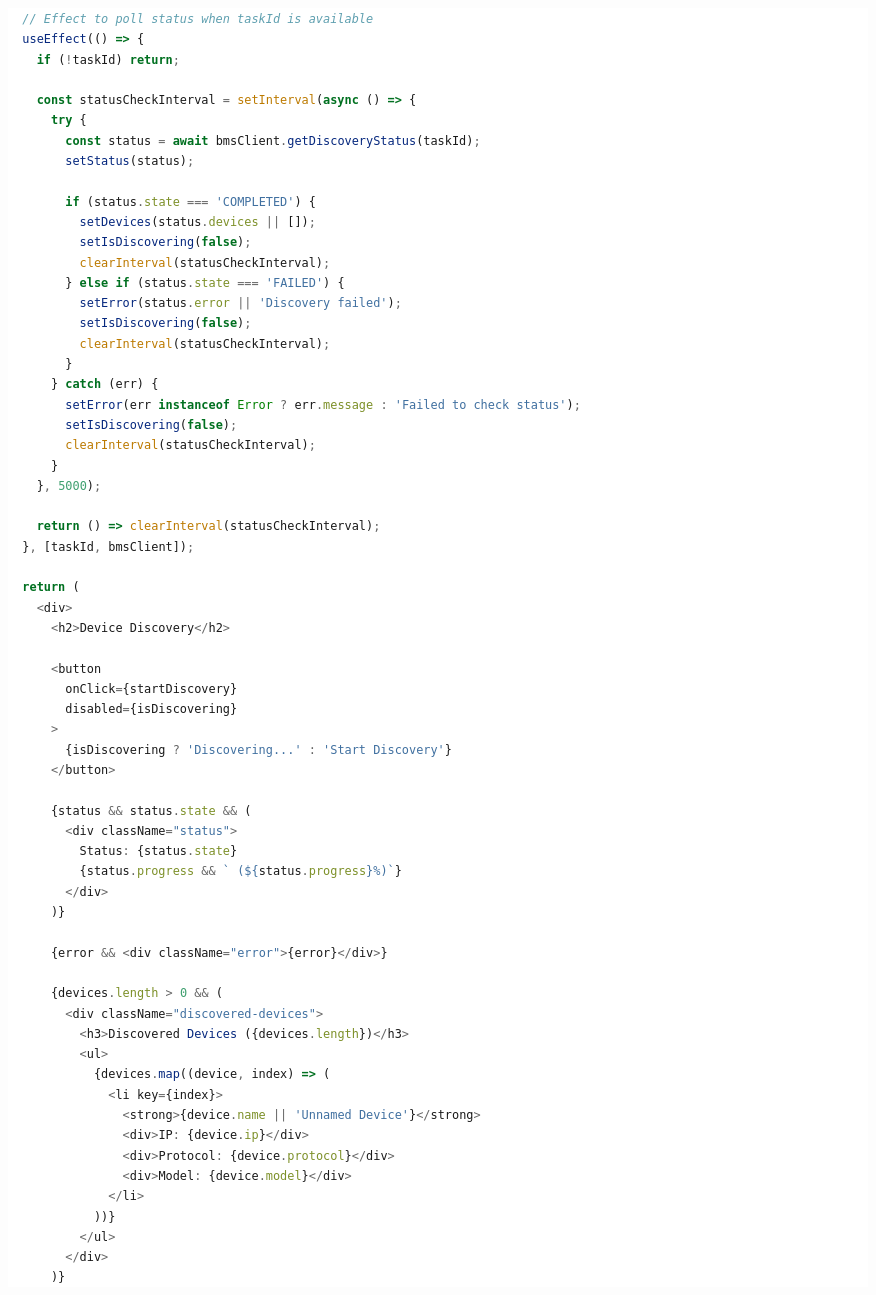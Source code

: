 ```typescript
  // Effect to poll status when taskId is available
  useEffect(() => {
    if (!taskId) return;
    
    const statusCheckInterval = setInterval(async () => {
      try {
        const status = await bmsClient.getDiscoveryStatus(taskId);
        setStatus(status);
        
        if (status.state === 'COMPLETED') {
          setDevices(status.devices || []);
          setIsDiscovering(false);
          clearInterval(statusCheckInterval);
        } else if (status.state === 'FAILED') {
          setError(status.error || 'Discovery failed');
          setIsDiscovering(false);
          clearInterval(statusCheckInterval);
        }
      } catch (err) {
        setError(err instanceof Error ? err.message : 'Failed to check status');
        setIsDiscovering(false);
        clearInterval(statusCheckInterval);
      }
    }, 5000);
    
    return () => clearInterval(statusCheckInterval);
  }, [taskId, bmsClient]);
  
  return (
    <div>
      <h2>Device Discovery</h2>
      
      <button 
        onClick={startDiscovery}
        disabled={isDiscovering}
      >
        {isDiscovering ? 'Discovering...' : 'Start Discovery'}
      </button>
      
      {status && status.state && (
        <div className="status">
          Status: {status.state}
          {status.progress && ` (${status.progress}%)`}
        </div>
      )}
      
      {error && <div className="error">{error}</div>}
      
      {devices.length > 0 && (
        <div className="discovered-devices">
          <h3>Discovered Devices ({devices.length})</h3>
          <ul>
            {devices.map((device, index) => (
              <li key={index}>
                <strong>{device.name || 'Unnamed Device'}</strong>
                <div>IP: {device.ip}</div>
                <div>Protocol: {device.protocol}</div>
                <div>Model: {device.model}</div>
              </li>
            ))}
          </ul>
        </div>
      )}
```